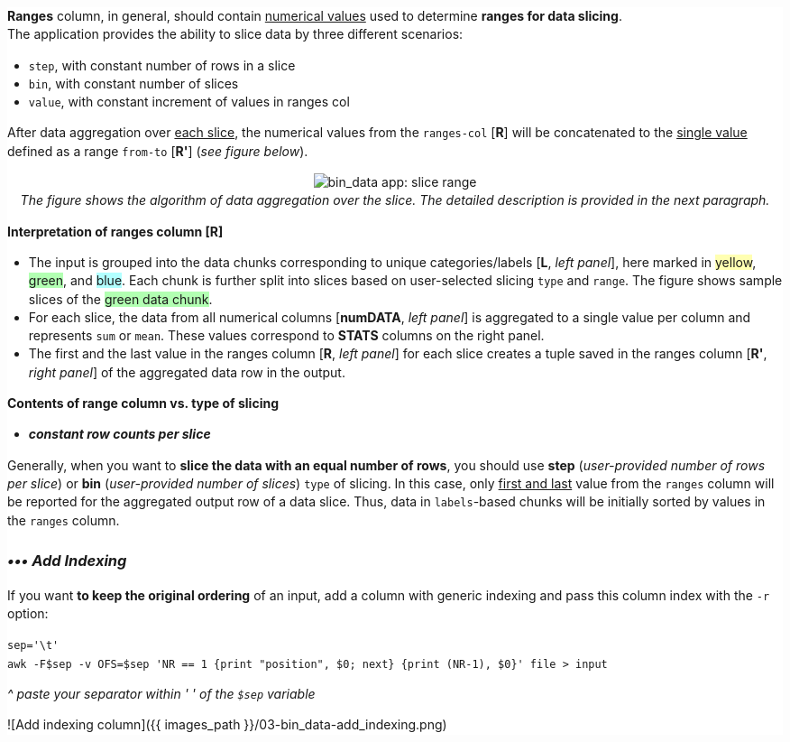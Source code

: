 **Ranges** column, in general, should contain <u>numerical values</u> used to determine **ranges for data slicing**.<br>
The application provides the ability to slice data by three different scenarios:
* `step`, with constant number of rows in a slice
* `bin`, with constant number of slices
* `value`, with constant increment of values in ranges col

After data aggregation over <u>each slice</u>, the numerical values from the `ranges-col` [<b>R</b>] will be concatenated to the <u>single value</u> defined as a range `from-to` [<b>R'</b>] (*see figure below*).

<p align="center">
<img src="{{ images_path }}/03-bin_data-slice_range.png" alt="bin_data app: slice range" width="1000px"><br>
<i>The figure shows the algorithm of data aggregation over the slice. The detailed description is provided in the next paragraph.</i></p>

**Interpretation of ranges column [R]**

* The input is grouped into the data chunks corresponding to unique categories/labels [<b>L</b>, <i>left panel</i>], here marked in <span style="background-color:#ffffb2">yellow</span>, <span style="background-color:#b2ffb2">green</span>, and <span style="background-color:#b2ffff">blue</span>. Each chunk is further split into slices based on user-selected slicing <code>type</code> and <code>range</code>. The figure shows sample slices of the <span style="background-color:#b2ffb2">green data chunk</span>.
* For each slice, the data from all numerical columns [<b>numDATA</b>, <i>left panel</i>] is aggregated to a single value per column and represents <code>sum</code> or <code>mean</code>. These values correspond to <b>STATS</b> columns on the right panel.
* The first and the last value in the ranges column [<b>R</b>, <i>left panel</i>] for each slice creates a tuple saved in the ranges column [<b>R'</b>, <i>right panel</i>] of the aggregated data row in the output.

**Contents of range column vs. type of slicing**

* ***constant row counts per slice***

Generally, when you want to **slice the data with an equal number of rows**, you should use **step** (*user-provided number of rows per slice*) or **bin** (*user-provided number of slices*) `type` of slicing. In this case, only <u>first and last</u> value from the `ranges` column will be reported for the aggregated output row of a data slice. Thus, data in `labels`-based chunks will be initially sorted by values in the `ranges` column. <br>

### *••• Add Indexing*

If you want **to keep the original ordering** of an input, add a column with generic indexing and pass this column index with the `-r` option:

```
sep='\t'
awk -F$sep -v OFS=$sep 'NR == 1 {print "position", $0; next} {print (NR-1), $0}' file > input
```

*^ paste your separator within ' ' of the `$sep` variable*

![Add indexing column]({{ images_path }}/03-bin_data-add_indexing.png)
